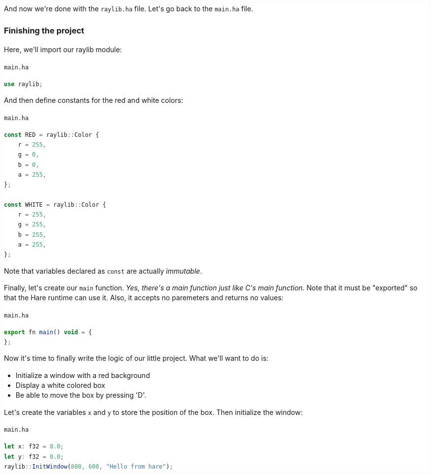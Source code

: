 And now we're done with the `raylib.ha` file. Let's go back to the `main.ha` file.

### Finishing the project

Here, we'll import our raylib module:

`main.ha`

```rust
use raylib;
```

And then define constants for the red and white colors:

`main.ha`

```js
const RED = raylib::Color {
	r = 255,
	g = 0,
	b = 0,
	a = 255,
};

const WHITE = raylib::Color {
	r = 255,
	g = 255,
	b = 255,
	a = 255,
};
```

Note that variables declared as `const` are actually *immutable*.

Finally, let's create our `main` function. *Yes, there's a main function just like C's main function.* Note that it must be "exported" so that the Hare runtime can use it. Also, it accepts no paremeters and returns no values:

`main.ha`

```js
export fn main() void = {
};
```

Now it's time to finally write the logic of our little project. What we'll want to do is:

- Initialize a window with a red background
- Display a white colored box
- Be able to move the box by pressing 'D'.

Let's create the variables `x` and `y` to store the position of the box. Then initialize the window:

`main.ha`

```js
let x: f32 = 0.0;
let y: f32 = 0.0;
raylib::InitWindow(800, 600, "Hello from hare");
```

